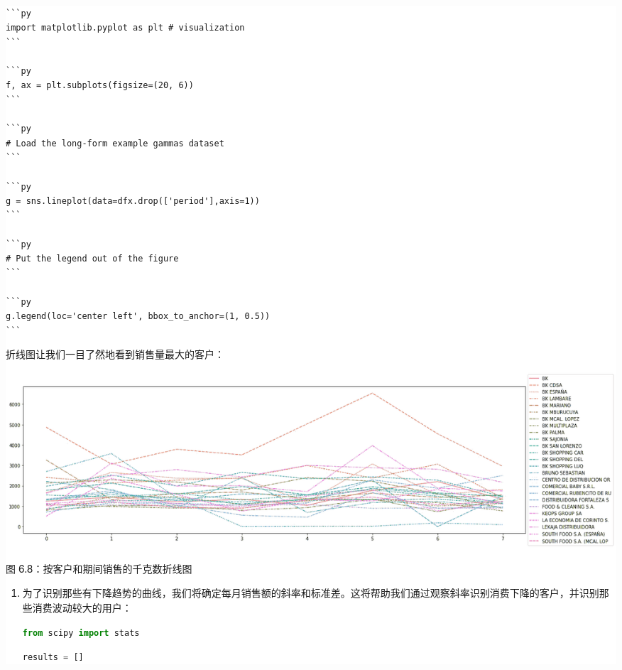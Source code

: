     ```py
    import matplotlib.pyplot as plt # visualization
    ```

    ```py
    f, ax = plt.subplots(figsize=(20, 6))
    ```

    ```py
    # Load the long-form example gammas dataset
    ```

    ```py
    g = sns.lineplot(data=dfx.drop(['period'],axis=1))
    ```

    ```py
    # Put the legend out of the figure
    ```

    ```py
    g.legend(loc='center left', bbox_to_anchor=(1, 0.5))
    ```

折线图让我们一目了然地看到销售量最大的客户：

![图 6.8：按客户和期间销售的千克数折线图](img/B19026_06_8.jpg)

图 6.8：按客户和期间销售的千克数折线图

1.  为了识别那些有下降趋势的曲线，我们将确定每月销售额的斜率和标准差。这将帮助我们通过观察斜率识别消费下降的客户，并识别那些消费波动较大的用户：

    ```py
    from scipy import stats
    ```

    ```py
    results = []
    ```
